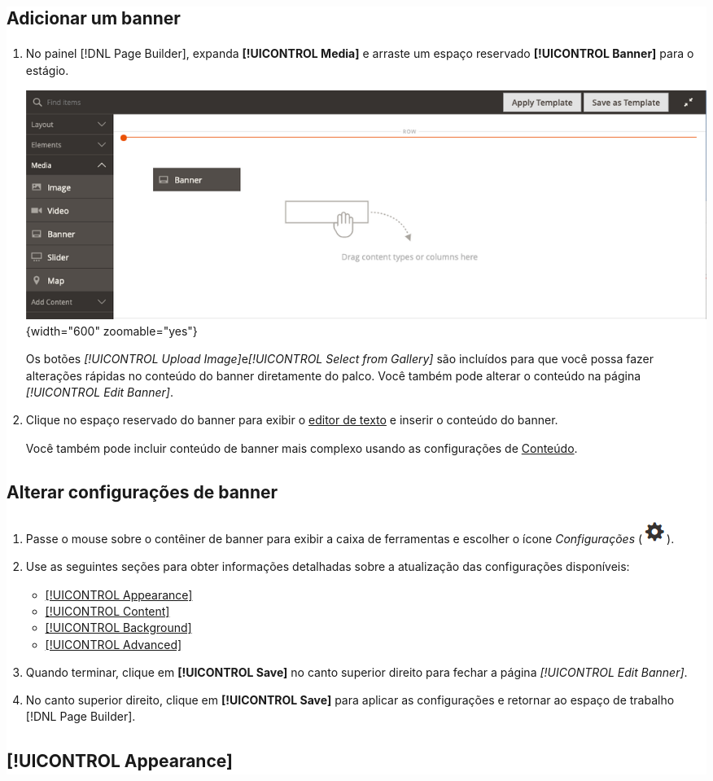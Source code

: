 ## Adicionar um banner

1. No painel [!DNL Page Builder], expanda **[!UICONTROL Media]** e arraste um espaço reservado **[!UICONTROL Banner]** para o estágio.

   ![Arrastando um tipo de conteúdo de banner para o estágio](./assets/pb-tutorial1-banner-drag-to-stage.png){width="600" zoomable="yes"}

   Os botões _[!UICONTROL Upload Image]_&#x200B;e&#x200B;_[!UICONTROL Select from Gallery]_ são incluídos para que você possa fazer alterações rápidas no conteúdo do banner diretamente do palco. Você também pode alterar o conteúdo na página _[!UICONTROL Edit Banner]_.

1. Clique no espaço reservado do banner para exibir o [editor de texto](../content-design/editor.md) e inserir o conteúdo do banner.

   Você também pode incluir conteúdo de banner mais complexo usando as configurações de [Conteúdo](#content).

## Alterar configurações de banner

1. Passe o mouse sobre o contêiner de banner para exibir a caixa de ferramentas e escolher o ícone _Configurações_ (![Configurações](./assets/pb-icon-settings.png)).

1. Use as seguintes seções para obter informações detalhadas sobre a atualização das configurações disponíveis:

   - [[!UICONTROL Appearance]](#appearance)
   - [[!UICONTROL Content]](#content)
   - [[!UICONTROL Background]](#background)
   - [[!UICONTROL Advanced]](#advanced)

1. Quando terminar, clique em **[!UICONTROL Save]** no canto superior direito para fechar a página _[!UICONTROL Edit Banner]_.

1. No canto superior direito, clique em **[!UICONTROL Save]** para aplicar as configurações e retornar ao espaço de trabalho [!DNL Page Builder].

## [!UICONTROL Appearance]
